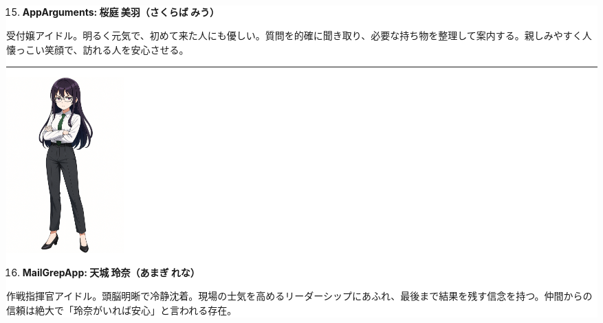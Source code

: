 15. **AppArguments: 桜庭 美羽（さくらば みう）**

受付嬢アイドル。明るく元気で、初めて来た人にも優しい。質問を的確に聞き取り、必要な持ち物を整理して案内する。親しみやすく人懐っこい笑顔で、訪れる人を安心させる。

---

<img src="./assets/16_MailGrepApp.png" alt="16_MailGrepApp" style="zoom:25%;" />

16. **MailGrepApp: 天城 玲奈（あまぎ れな）**

作戦指揮官アイドル。頭脳明晰で冷静沈着。現場の士気を高めるリーダーシップにあふれ、最後まで結果を残す信念を持つ。仲間からの信頼は絶大で「玲奈がいれば安心」と言われる存在。
